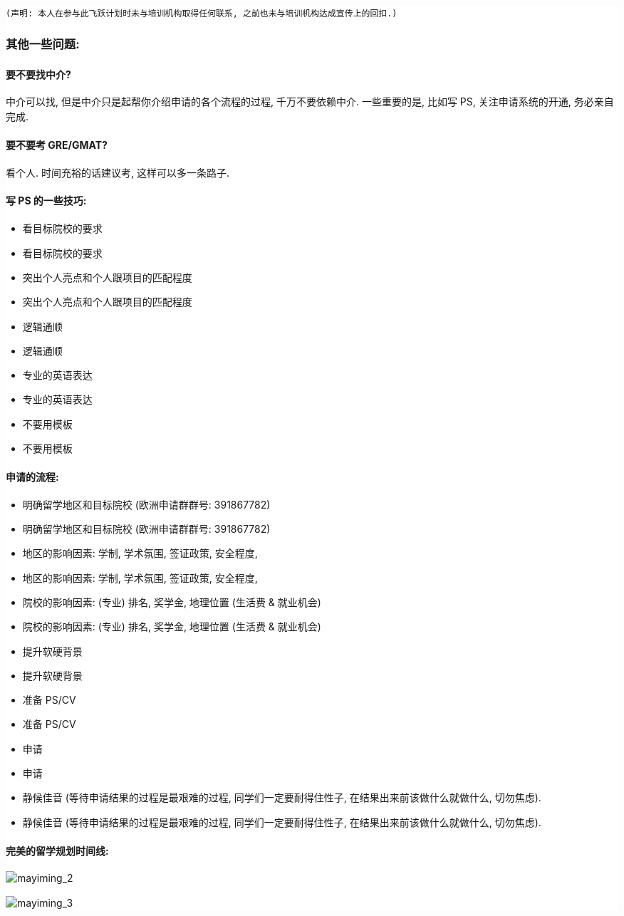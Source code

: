     (声明: 本人在参与此飞跃计划时未与培训机构取得任何联系, 之前也未与培训机构达成宣传上的回扣.)

### 其他一些问题:

#### 要不要找中介?

中介可以找, 但是中介只是起帮你介绍申请的各个流程的过程, 千万不要依赖中介. 一些重要的是, 比如写 PS, 关注申请系统的开通, 务必亲自完成.

#### 要不要考 GRE/GMAT?

看个人. 时间充裕的话建议考, 这样可以多一条路子.

#### 写 PS 的一些技巧:

- 看目标院校的要求
- 看目标院校的要求

- 突出个人亮点和个人跟项目的匹配程度
- 突出个人亮点和个人跟项目的匹配程度

- 逻辑通顺
- 逻辑通顺

- 专业的英语表达
- 专业的英语表达

- 不要用模板
- 不要用模板

#### 申请的流程:

- 明确留学地区和目标院校 (欧洲申请群群号: 391867782)
- 明确留学地区和目标院校 (欧洲申请群群号: 391867782)

- 地区的影响因素: 学制, 学术氛围, 签证政策, 安全程度,
- 地区的影响因素: 学制, 学术氛围, 签证政策, 安全程度,

- 院校的影响因素: (专业) 排名, 奖学金, 地理位置 (生活费 & 就业机会)
- 院校的影响因素: (专业) 排名, 奖学金, 地理位置 (生活费 & 就业机会)

- 提升软硬背景
- 提升软硬背景

- 准备 PS/CV
- 准备 PS/CV

- 申请
- 申请

- 静候佳音 (等待申请结果的过程是最艰难的过程, 同学们一定要耐得住性子, 在结果出来前该做什么就做什么, 切勿焦虑).
- 静候佳音 (等待申请结果的过程是最艰难的过程, 同学们一定要耐得住性子, 在结果出来前该做什么就做什么, 切勿焦虑).

#### 完美的留学规划时间线:

![mayiming_2](mayiming_2.png)

![mayiming_3](mayiming_3.png)
